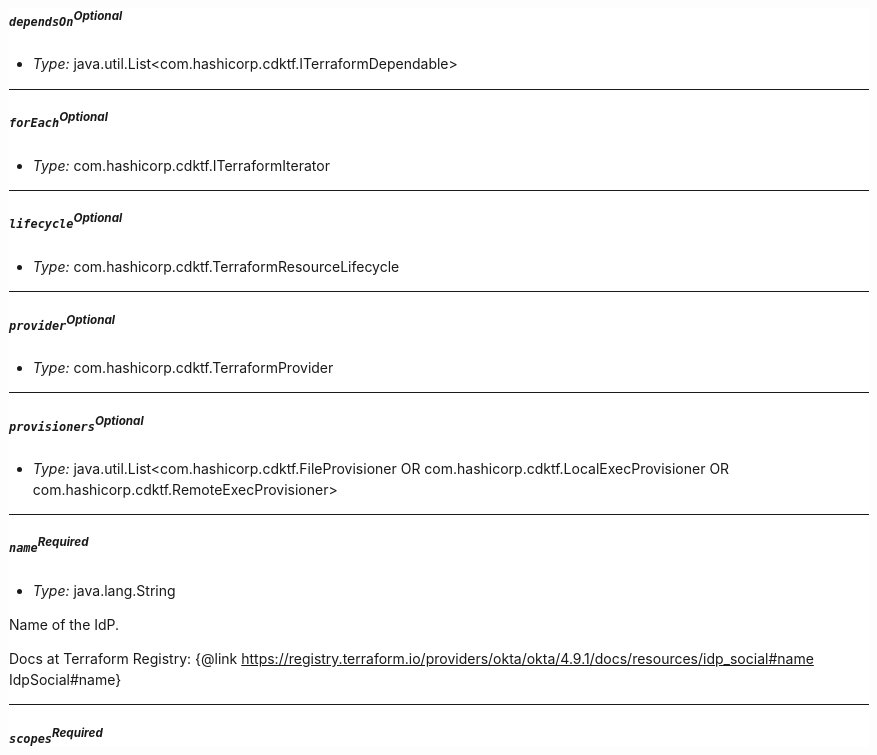 ##### `dependsOn`<sup>Optional</sup> <a name="dependsOn" id="@cdktf/provider-okta.idpSocial.IdpSocial.Initializer.parameter.dependsOn"></a>

- *Type:* java.util.List<com.hashicorp.cdktf.ITerraformDependable>

---

##### `forEach`<sup>Optional</sup> <a name="forEach" id="@cdktf/provider-okta.idpSocial.IdpSocial.Initializer.parameter.forEach"></a>

- *Type:* com.hashicorp.cdktf.ITerraformIterator

---

##### `lifecycle`<sup>Optional</sup> <a name="lifecycle" id="@cdktf/provider-okta.idpSocial.IdpSocial.Initializer.parameter.lifecycle"></a>

- *Type:* com.hashicorp.cdktf.TerraformResourceLifecycle

---

##### `provider`<sup>Optional</sup> <a name="provider" id="@cdktf/provider-okta.idpSocial.IdpSocial.Initializer.parameter.provider"></a>

- *Type:* com.hashicorp.cdktf.TerraformProvider

---

##### `provisioners`<sup>Optional</sup> <a name="provisioners" id="@cdktf/provider-okta.idpSocial.IdpSocial.Initializer.parameter.provisioners"></a>

- *Type:* java.util.List<com.hashicorp.cdktf.FileProvisioner OR com.hashicorp.cdktf.LocalExecProvisioner OR com.hashicorp.cdktf.RemoteExecProvisioner>

---

##### `name`<sup>Required</sup> <a name="name" id="@cdktf/provider-okta.idpSocial.IdpSocial.Initializer.parameter.name"></a>

- *Type:* java.lang.String

Name of the IdP.

Docs at Terraform Registry: {@link https://registry.terraform.io/providers/okta/okta/4.9.1/docs/resources/idp_social#name IdpSocial#name}

---

##### `scopes`<sup>Required</sup> <a name="scopes" id="@cdktf/provider-okta.idpSocial.IdpSocial.Initializer.parameter.scopes"></a>

